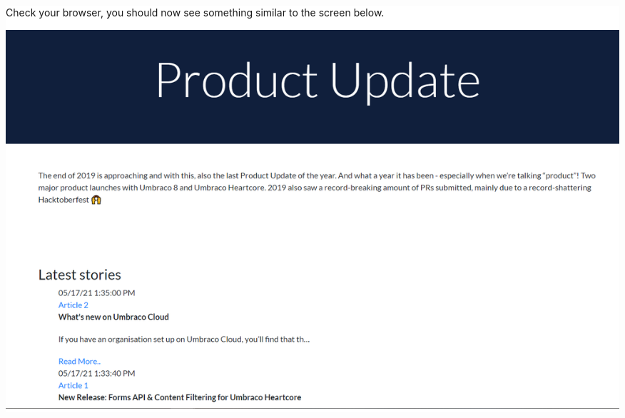 Check your browser, you should now see something similar to the screen below.

![Finished Articles section](images/article-main-frontend.png)
